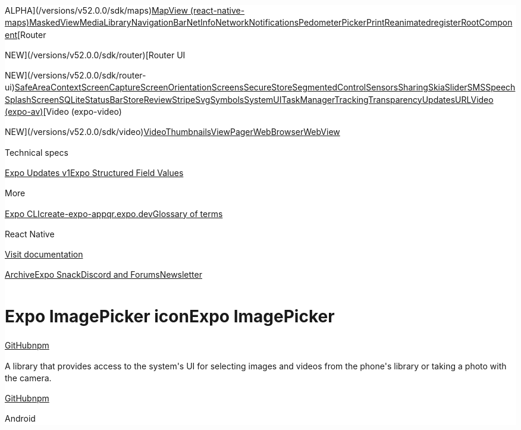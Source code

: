 ALPHA](/versions/v52.0.0/sdk/maps)[MapView (react-native-maps)](/versions/v52.0.0/sdk/map-view)[MaskedView](/versions/v52.0.0/sdk/masked-view)[MediaLibrary](/versions/v52.0.0/sdk/media-library)[NavigationBar](/versions/v52.0.0/sdk/navigation-bar)[NetInfo](/versions/v52.0.0/sdk/netinfo)[Network](/versions/v52.0.0/sdk/network)[Notifications](/versions/v52.0.0/sdk/notifications)[Pedometer](/versions/v52.0.0/sdk/pedometer)[Picker](/versions/v52.0.0/sdk/picker)[Print](/versions/v52.0.0/sdk/print)[Reanimated](/versions/v52.0.0/sdk/reanimated)[registerRootComponent](/versions/v52.0.0/sdk/register-root-component)[Router

NEW](/versions/v52.0.0/sdk/router)[Router UI

NEW](/versions/v52.0.0/sdk/router-ui)[SafeAreaContext](/versions/v52.0.0/sdk/safe-area-context)[ScreenCapture](/versions/v52.0.0/sdk/screen-capture)[ScreenOrientation](/versions/v52.0.0/sdk/screen-orientation)[Screens](/versions/v52.0.0/sdk/screens)[SecureStore](/versions/v52.0.0/sdk/securestore)[SegmentedControl](/versions/v52.0.0/sdk/segmented-control)[Sensors](/versions/v52.0.0/sdk/sensors)[Sharing](/versions/v52.0.0/sdk/sharing)[Skia](/versions/v52.0.0/sdk/skia)[Slider](/versions/v52.0.0/sdk/slider)[SMS](/versions/v52.0.0/sdk/sms)[Speech](/versions/v52.0.0/sdk/speech)[SplashScreen](/versions/v52.0.0/sdk/splash-screen)[SQLite](/versions/v52.0.0/sdk/sqlite)[StatusBar](/versions/v52.0.0/sdk/status-bar)[StoreReview](/versions/v52.0.0/sdk/storereview)[Stripe](/versions/v52.0.0/sdk/stripe)[Svg](/versions/v52.0.0/sdk/svg)[Symbols](/versions/v52.0.0/sdk/symbols)[SystemUI](/versions/v52.0.0/sdk/system-ui)[TaskManager](/versions/v52.0.0/sdk/task-manager)[TrackingTransparency](/versions/v52.0.0/sdk/tracking-transparency)[Updates](/versions/v52.0.0/sdk/updates)[URL](/versions/v52.0.0/sdk/url)[Video (expo-av)](/versions/v52.0.0/sdk/video-av)[Video (expo-video)

NEW](/versions/v52.0.0/sdk/video)[VideoThumbnails](/versions/v52.0.0/sdk/video-thumbnails)[ViewPager](/versions/v52.0.0/sdk/view-pager)[WebBrowser](/versions/v52.0.0/sdk/webbrowser)[WebView](/versions/v52.0.0/sdk/webview)

Technical specs

[Expo Updates v1](/technical-specs/expo-updates-1)[Expo Structured Field Values](/technical-specs/expo-sfv-0)

More

[Expo CLI](/more/expo-cli)[create-expo-app](/more/create-expo)[qr.expo.dev](/more/qr-codes)[Glossary of terms](/more/glossary-of-terms)

React Native

[Visit documentation](https://reactnative.dev/docs/components-and-apis)

[Archive](/archive)[Expo Snack](https://snack.expo.dev)[Discord and Forums](https://chat.expo.dev)[Newsletter](https://expo.dev/mailing-list/signup)

Expo ImagePicker iconExpo ImagePicker
=====================================

[GitHub](https://github.com/expo/expo/tree/sdk-52/packages/expo-image-picker)[npm](https://www.npmjs.com/package/expo-image-picker)

A library that provides access to the system's UI for selecting images and videos from the phone's library or taking a photo with the camera.

[GitHub](https://github.com/expo/expo/tree/sdk-52/packages/expo-image-picker)[npm](https://www.npmjs.com/package/expo-image-picker)

Android
